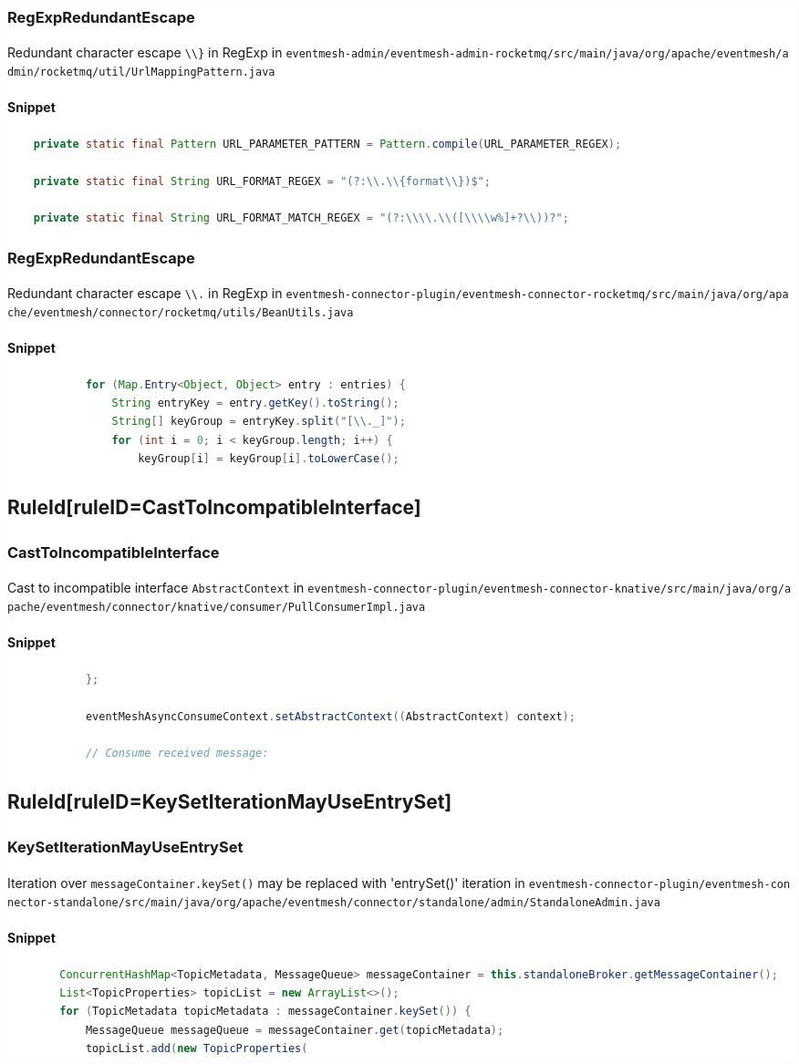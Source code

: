 ### RegExpRedundantEscape
Redundant character escape `\\}` in RegExp
in `eventmesh-admin/eventmesh-admin-rocketmq/src/main/java/org/apache/eventmesh/admin/rocketmq/util/UrlMappingPattern.java`
#### Snippet
```java
    private static final Pattern URL_PARAMETER_PATTERN = Pattern.compile(URL_PARAMETER_REGEX);

    private static final String URL_FORMAT_REGEX = "(?:\\.\\{format\\})$";

    private static final String URL_FORMAT_MATCH_REGEX = "(?:\\\\.\\([\\\\w%]+?\\))?";
```

### RegExpRedundantEscape
Redundant character escape `\\.` in RegExp
in `eventmesh-connector-plugin/eventmesh-connector-rocketmq/src/main/java/org/apache/eventmesh/connector/rocketmq/utils/BeanUtils.java`
#### Snippet
```java
            for (Map.Entry<Object, Object> entry : entries) {
                String entryKey = entry.getKey().toString();
                String[] keyGroup = entryKey.split("[\\._]");
                for (int i = 0; i < keyGroup.length; i++) {
                    keyGroup[i] = keyGroup[i].toLowerCase();
```

## RuleId[ruleID=CastToIncompatibleInterface]
### CastToIncompatibleInterface
Cast to incompatible interface `AbstractContext`
in `eventmesh-connector-plugin/eventmesh-connector-knative/src/main/java/org/apache/eventmesh/connector/knative/consumer/PullConsumerImpl.java`
#### Snippet
```java
            };

            eventMeshAsyncConsumeContext.setAbstractContext((AbstractContext) context);

            // Consume received message:
```

## RuleId[ruleID=KeySetIterationMayUseEntrySet]
### KeySetIterationMayUseEntrySet
Iteration over `messageContainer.keySet()` may be replaced with 'entrySet()' iteration
in `eventmesh-connector-plugin/eventmesh-connector-standalone/src/main/java/org/apache/eventmesh/connector/standalone/admin/StandaloneAdmin.java`
#### Snippet
```java
        ConcurrentHashMap<TopicMetadata, MessageQueue> messageContainer = this.standaloneBroker.getMessageContainer();
        List<TopicProperties> topicList = new ArrayList<>();
        for (TopicMetadata topicMetadata : messageContainer.keySet()) {
            MessageQueue messageQueue = messageContainer.get(topicMetadata);
            topicList.add(new TopicProperties(
```
